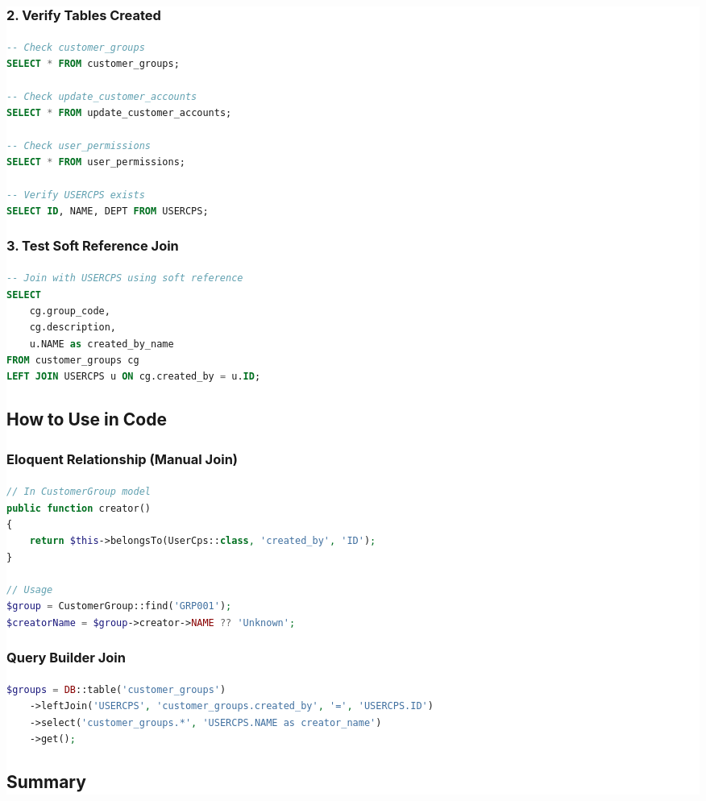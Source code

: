 ### 2. Verify Tables Created
```sql
-- Check customer_groups
SELECT * FROM customer_groups;

-- Check update_customer_accounts
SELECT * FROM update_customer_accounts;

-- Check user_permissions
SELECT * FROM user_permissions;

-- Verify USERCPS exists
SELECT ID, NAME, DEPT FROM USERCPS;
```

### 3. Test Soft Reference Join
```sql
-- Join with USERCPS using soft reference
SELECT 
    cg.group_code,
    cg.description,
    u.NAME as created_by_name
FROM customer_groups cg
LEFT JOIN USERCPS u ON cg.created_by = u.ID;
```

## How to Use in Code

### Eloquent Relationship (Manual Join)
```php
// In CustomerGroup model
public function creator()
{
    return $this->belongsTo(UserCps::class, 'created_by', 'ID');
}

// Usage
$group = CustomerGroup::find('GRP001');
$creatorName = $group->creator->NAME ?? 'Unknown';
```

### Query Builder Join
```php
$groups = DB::table('customer_groups')
    ->leftJoin('USERCPS', 'customer_groups.created_by', '=', 'USERCPS.ID')
    ->select('customer_groups.*', 'USERCPS.NAME as creator_name')
    ->get();
```

## Summary
